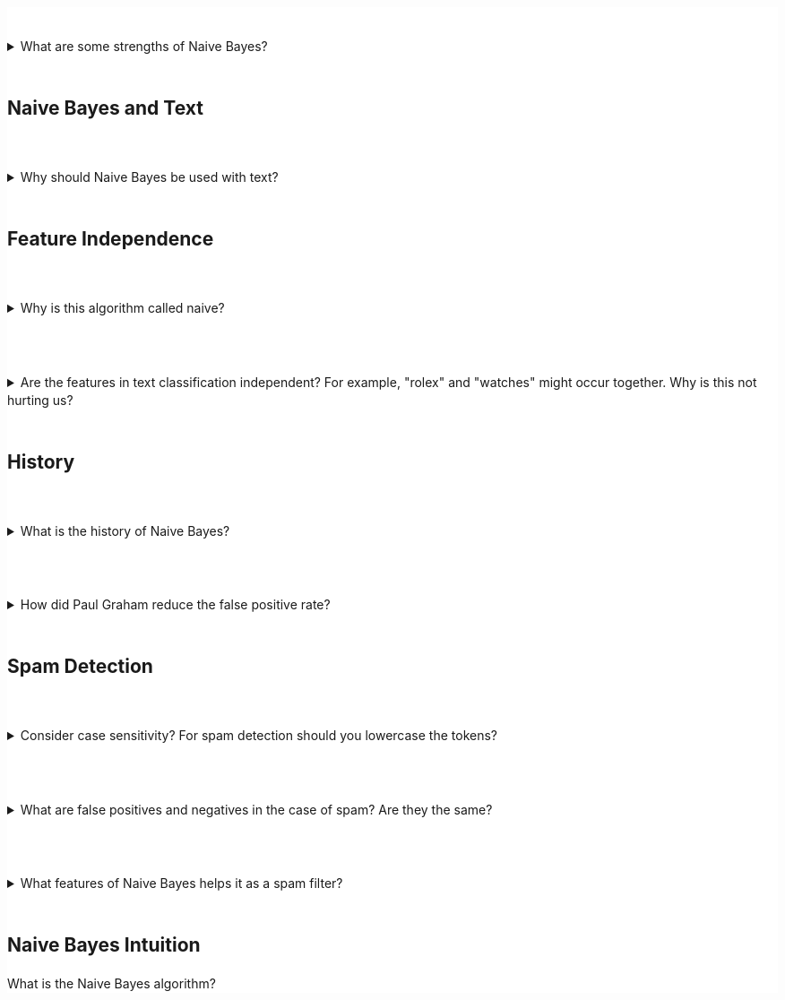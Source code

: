<br><details><summary>
What are some strengths of Naive Bayes?
</summary></details>

## Naive Bayes and Text

<br><details><summary>
Why should Naive Bayes be used with text?
</summary></details>

## Feature Independence

<br><details><summary>
Why is this algorithm called naive?
</summary></details>

<br><details><summary>
Are the features in text classification independent? For example,
"rolex" and "watches" might occur together. Why is this not hurting
us?
</summary></details>

## History 

<br><details><summary>
What is the history of Naive Bayes? 
</summary></details>

<br><details><summary>
How did Paul Graham reduce the false positive rate?
</summary></details>

[pg-spam]: http://www.paulgraham.com/better.html


## Spam Detection

<br><details><summary>
Consider case sensitivity? For spam detection should you lowercase
the tokens?
</summary></details>

<br><details><summary>
What are false positives and negatives in the case of spam? Are they the
same?
</summary></details>

<br><details><summary>
What features of Naive Bayes helps it as a spam filter?
</summary></details>

## Naive Bayes Intuition

What is the Naive Bayes algorithm?
